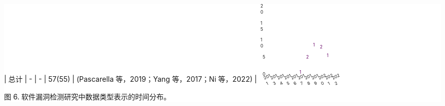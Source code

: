 | 总计 | - | - | 57(55) | (Pascarella 等，2019；Yang 等，2017；Ni 等，2022) | <svg height="154.3" overflow="visible" version="1.1" width="224.26"><g transform="translate(0,154.3) matrix(1 0 0 -1 0 0) translate(14,0) translate(0,14.36) matrix(0.6 0.0 0.0 0.6 -14 -14.36)" fill="#000000" stroke="#000000" stroke-width="0.4pt"><g transform="matrix(1 0 0 1 0 0) translate(45.82,0) translate(0,23.93)"><g stroke="#000000" fill="#000000" stroke-width="0.4pt"><g transform="matrix(0.90631 0.42262 -0.42262 0.90631 -27.63 -17.8)" fill="#000000" stroke="#000000"><foreignobject width="27.67" height="8.92" transform="matrix(1 0 0 -1 0 16.6)" overflow="visible">2011</foreignobject></g><g transform="matrix(0.90631 0.42262 -0.42262 0.90631 -5.14 -17.8)" fill="#000000" stroke="#000000"><foreignobject width="27.67" height="8.92" transform="matrix(1 0 0 -1 0 16.6)" overflow="visible">2013</foreignobject></g><g transform="matrix(0.90631 0.42262 -0.42262 0.90631 17.34 -17.8)" fill="#000000" stroke="#000000"><foreignobject width="27.67" height="8.92" transform="matrix(1 0 0 -1 0 16.6)" overflow="visible">2014</foreignobject></g><g transform="matrix(0.90631 0.42262 -0.42262 0.90631 39.83 -17.8)" fill="#000000" stroke="#000000"><foreignobject width="27.67" height="8.92" transform="matrix(1 0 0 -1 0 16.6)" overflow="visible">2015</foreignobject></g><g transform="matrix(0.90631 0.42262 -0.42262 0.90631 62.31 -17.8)" fill="#000000" stroke="#000000"><foreignobject width="27.67" height="8.92" transform="matrix(1 0 0 -1 0 16.6)" overflow="visible">2016</foreignobject></g><g transform="matrix(0.90631 0.42262 -0.42262 0.90631 84.8 -17.8)" fill="#000000" stroke="#000000"><foreignobject width="27.67" height="8.92" transform="matrix(1 0 0 -1 0 16.6)" overflow="visible">2017</foreignobject></g><g transform="matrix(0.90631 0.42262 -0.42262 0.90631 107.28 -17.8)" fill="#000000" stroke="#000000"><foreignobject width="27.67" height="8.92" transform="matrix(1 0 0 -1 0 16.6)" overflow="visible">2018</foreignobject></g><g transform="matrix(0.90631 0.42262 -0.42262 0.90631 129.77 -17.8)" fill="#000000" stroke="#000000"><foreignobject width="27.67" height="8.92" transform="matrix(1 0 0 -1 0 16.6)" overflow="visible">2019</foreignobject></g><g transform="matrix(0.90631 0.42262 -0.42262 0.90631 152.25 -17.8)" fill="#000000" stroke="#000000"><foreignobject width="27.67" height="8.92" transform="matrix(1 0 0 -1 0 16.6)" overflow="visible">2020</foreignobject></g><g transform="matrix(0.90631 0.42262 -0.42262 0.90631 174.74 -17.8)" fill="#000000" stroke="#000000"><foreignobject width="27.67" height="8.92" transform="matrix(1 0 0 -1 0 16.6)" overflow="visible">2021</foreignobject></g><g transform="matrix(0.90631 0.42262 -0.42262 0.90631 197.22 -17.8)" fill="#000000" stroke="#000000"><foreignobject width="27.67" height="8.92" transform="matrix(1 0 0 -1 0 16.6)" overflow="visible">2022</foreignobject></g><g transform="matrix(1.0 0.0 0.0 1.0 -34.29 -4.46)" fill="#000000" stroke="#000000"><foreignobject width="6.92" height="8.92" transform="matrix(1 0 0 -1 0 16.6)" overflow="visible">$0$</foreignobject></g><g transform="matrix(1.0 0.0 0.0 1.0 -34.29 51.58)" fill="#000000" stroke="#000000"><foreignobject width="6.92" height="8.92" transform="matrix(1 0 0 -1 0 16.6)" overflow="visible">$5$</foreignobject></g><g transform="matrix(1.0 0.0 0.0 1.0 -41.21 107.62)" fill="#000000" stroke="#000000"><foreignobject width="13.84" height="8.92" transform="matrix(1 0 0 -1 0 16.6)" overflow="visible">$10$</foreignobject></g><g transform="matrix(1.0 0.0 0.0 1.0 -41.21 163.66)" fill="#000000" stroke="#000000"><foreignobject width="13.84" height="8.92" transform="matrix(1 0 0 -1 0 16.6)" overflow="visible">$15$</foreignobject></g><g transform="matrix(1.0 0.0 0.0 1.0 -41.21 219.7)" fill="#000000" stroke="#000000"><foreignobject width="13.84" height="8.92" transform="matrix(1 0 0 -1 0 16.6)" overflow="visible">$20$</foreignobject></g><g transform="matrix(1.0 0.0 0.0 1.0 86.48 1.15)" fill="#660066" stroke="#660066" color="#660066"><foreignobject width="6.92" height="8.92" transform="matrix(1 0 0 -1 0 16.6)" overflow="visible">$1$</foreignobject></g><g transform="matrix(1.0 0.0 0.0 1.0 108.97 51.58)" fill="#660066" stroke="#660066" color="#660066"><foreignobject width="6.92" height="8.92" transform="matrix(1 0 0 -1 0 16.6)" overflow="visible">$2$</foreignobject></g><g transform="matrix(1.0 0.0 0.0 1.0 131.45 90.81)" fill="#660066" stroke="#660066" color="#660066"><foreignobject width="6.92" height="8.92" transform="matrix(1 0 0 -1 0 16.6)" overflow="visible">$1$</foreignobject></g><g transform="matrix(1.0 0.0 0.0 1.0 153.94 85.2)" fill="#660066" stroke="#660066" color="#660066"><foreignobject width="6.92" height="8.92" transform="matrix(1 0 0 -1 0 16.6)" overflow="visible">$2$</foreignobject></g><g transform="matrix(1.0 0.0 0.0 1.0 176.42 57.19)" fill="#660066" stroke="#660066" color="#660066"><foreignobject width="6.92" height="8.92" transform="matrix(1 0 0 -1 0 16.6)" overflow="visible">$1$</foreignobject></g><g transform="matrix(1.0 0.0 0.0 1.

图 6. 软件漏洞检测研究中数据类型表示的时间分布。

